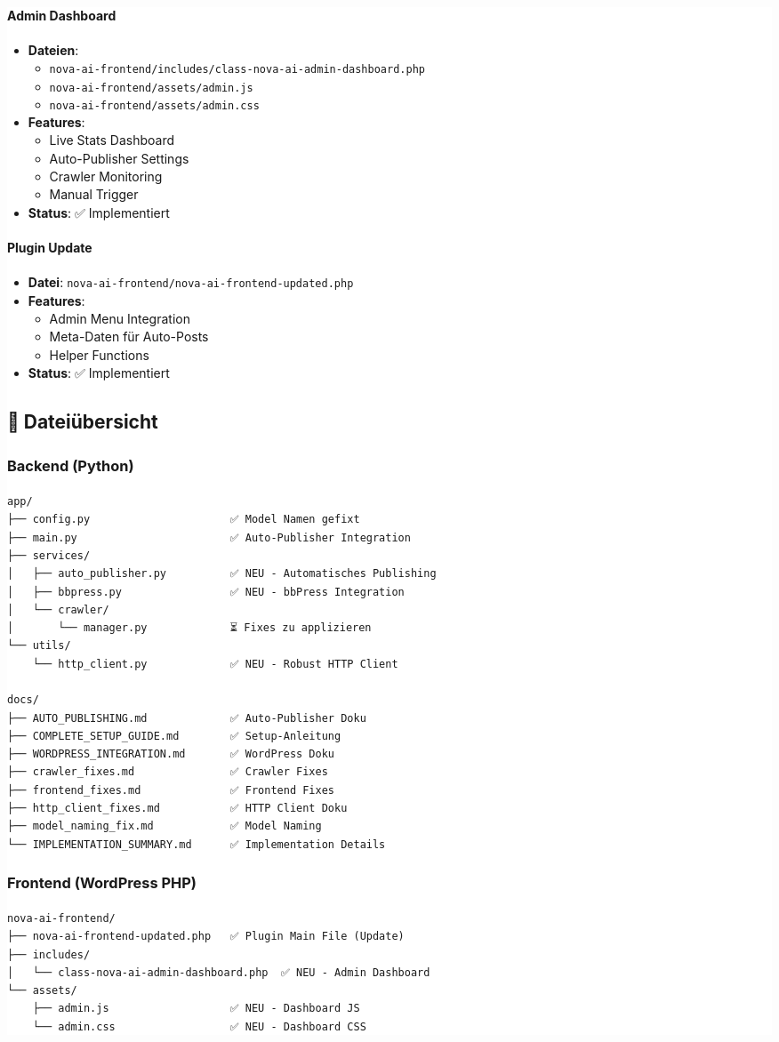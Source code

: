 #### Admin Dashboard
- **Dateien**:
  - `nova-ai-frontend/includes/class-nova-ai-admin-dashboard.php`
  - `nova-ai-frontend/assets/admin.js`
  - `nova-ai-frontend/assets/admin.css`
- **Features**:
  - Live Stats Dashboard
  - Auto-Publisher Settings
  - Crawler Monitoring
  - Manual Trigger
- **Status**: ✅ Implementiert

#### Plugin Update
- **Datei**: `nova-ai-frontend/nova-ai-frontend-updated.php`
- **Features**:
  - Admin Menu Integration
  - Meta-Daten für Auto-Posts
  - Helper Functions
- **Status**: ✅ Implementiert

## 📁 Dateiübersicht

### Backend (Python)
```
app/
├── config.py                      ✅ Model Namen gefixt
├── main.py                        ✅ Auto-Publisher Integration
├── services/
│   ├── auto_publisher.py          ✅ NEU - Automatisches Publishing
│   ├── bbpress.py                 ✅ NEU - bbPress Integration
│   └── crawler/
│       └── manager.py             ⏳ Fixes zu applizieren
└── utils/
    └── http_client.py             ✅ NEU - Robust HTTP Client

docs/
├── AUTO_PUBLISHING.md             ✅ Auto-Publisher Doku
├── COMPLETE_SETUP_GUIDE.md        ✅ Setup-Anleitung
├── WORDPRESS_INTEGRATION.md       ✅ WordPress Doku
├── crawler_fixes.md               ✅ Crawler Fixes
├── frontend_fixes.md              ✅ Frontend Fixes
├── http_client_fixes.md           ✅ HTTP Client Doku
├── model_naming_fix.md            ✅ Model Naming
└── IMPLEMENTATION_SUMMARY.md      ✅ Implementation Details
```

### Frontend (WordPress PHP)
```
nova-ai-frontend/
├── nova-ai-frontend-updated.php   ✅ Plugin Main File (Update)
├── includes/
│   └── class-nova-ai-admin-dashboard.php  ✅ NEU - Admin Dashboard
└── assets/
    ├── admin.js                   ✅ NEU - Dashboard JS
    └── admin.css                  ✅ NEU - Dashboard CSS
```

